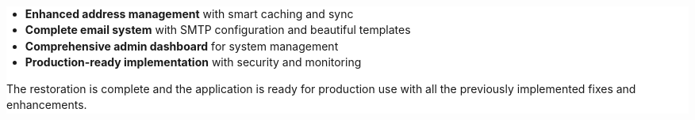 - **Enhanced address management** with smart caching and sync
- **Complete email system** with SMTP configuration and beautiful templates
- **Comprehensive admin dashboard** for system management
- **Production-ready implementation** with security and monitoring

The restoration is complete and the application is ready for production use with all the previously implemented fixes and enhancements.
